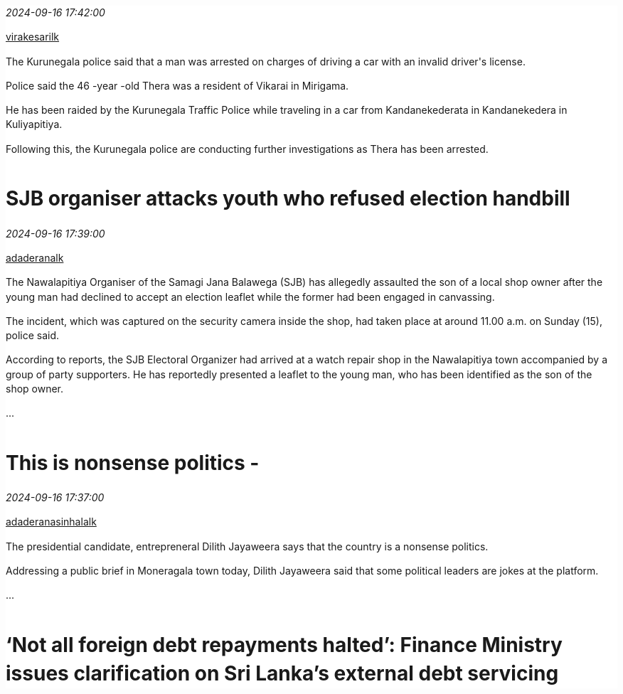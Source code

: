 *2024-09-16 17:42:00*

[virakesarilk](https://www.virakesari.lk/article/193866)

The Kurunegala police said that a man was arrested on charges of driving a car with an invalid driver's license.

Police said the 46 -year -old Thera was a resident of Vikarai in Mirigama.

He has been raided by the Kurunegala Traffic Police while traveling in a car from Kandanekederata in Kandanekedera in Kuliyapitiya.

Following this, the Kurunegala police are conducting further investigations as Thera has been arrested.



# SJB organiser attacks youth who refused election handbill

*2024-09-16 17:39:00*

[adaderanalk](https://www.adaderana.lk/news/102023/sjb-organiser-attacks-youth-who-refused-election-handbill-)

The Nawalapitiya Organiser of the Samagi Jana Balawega (SJB) has allegedly assaulted the son of a local shop owner after the young man had declined to accept an election leaflet while the former had been engaged in canvassing.

The incident, which was captured on the security camera inside the shop, had taken place at around 11.00 a.m. on Sunday (15), police said.

According to reports, the SJB Electoral Organizer had arrived at a watch repair shop in the Nawalapitiya town accompanied by a group of party supporters. He has reportedly presented a leaflet to the young man, who has been identified as the son of the shop owner.

...



# This is nonsense politics -

*2024-09-16 17:37:00*

[adaderanasinhalalk](http://sinhala.adaderana.lk/news/201091)

The presidential candidate, entrepreneral Dilith Jayaweera says that the country is a nonsense politics.

Addressing a public brief in Moneragala town today, Dilith Jayaweera said that some political leaders are jokes at the platform.

...



# ‘Not all foreign debt repayments halted’: Finance Ministry issues clarification on Sri Lanka’s external debt servicing
